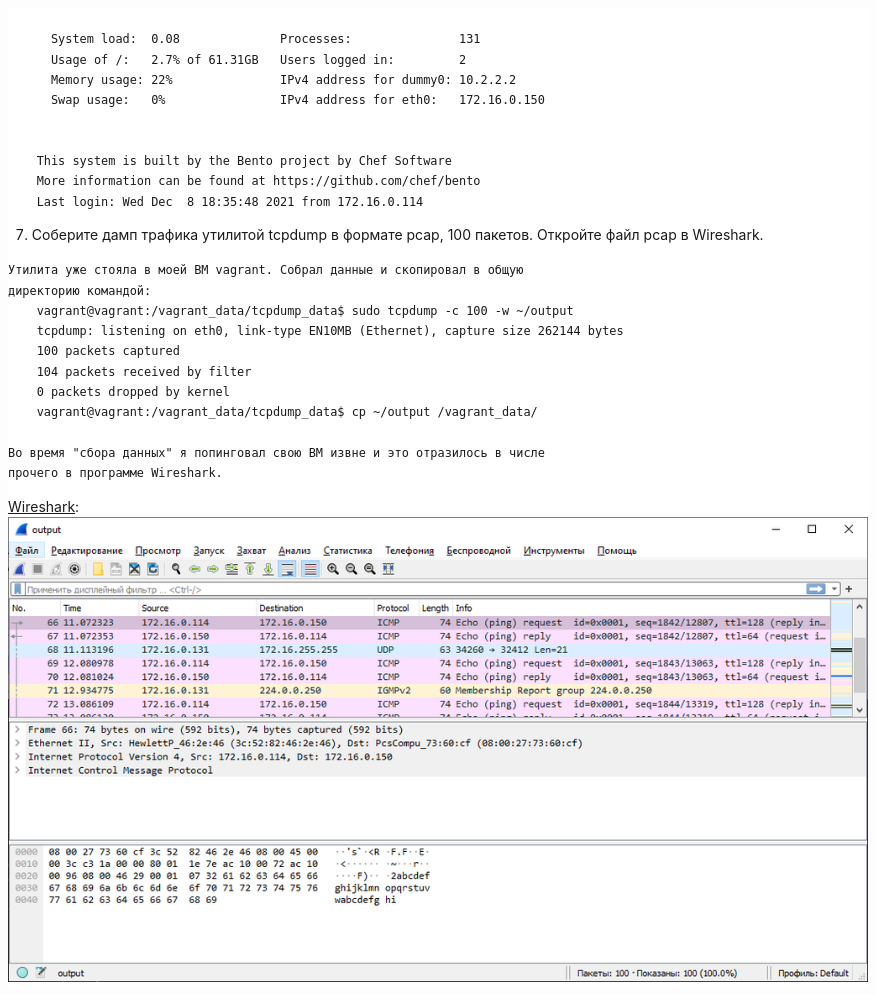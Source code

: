 ```
    
      System load:  0.08              Processes:               131
      Usage of /:   2.7% of 61.31GB   Users logged in:         2
      Memory usage: 22%               IPv4 address for dummy0: 10.2.2.2
      Swap usage:   0%                IPv4 address for eth0:   172.16.0.150
    
    
    This system is built by the Bento project by Chef Software
    More information can be found at https://github.com/chef/bento
    Last login: Wed Dec  8 18:35:48 2021 from 172.16.0.114
```

7. Соберите дамп трафика утилитой tcpdump в формате pcap, 100 пакетов. Откройте файл pcap в Wireshark.

```answer
Утилита уже стояла в моей ВМ vagrant. Собрал данные и скопировал в общую 
директорию командой:
    vagrant@vagrant:/vagrant_data/tcpdump_data$ sudo tcpdump -c 100 -w ~/output
    tcpdump: listening on eth0, link-type EN10MB (Ethernet), capture size 262144 bytes
    100 packets captured
    104 packets received by filter
    0 packets dropped by kernel
    vagrant@vagrant:/vagrant_data/tcpdump_data$ cp ~/output /vagrant_data/

Во время "сбора данных" я попинговал свою ВМ извне и это отразилось в числе 
прочего в программе Wireshark.
```
[Wireshark](images/hw_sa_03_09_07_Wireshark.png): ![Wireshark](images/hw_sa_03_09_07_Wireshark.png)

